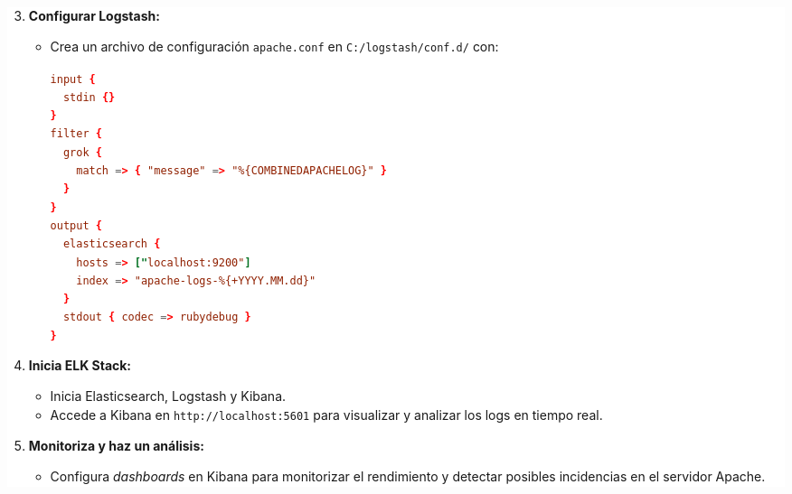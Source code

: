 3. **Configurar Logstash:**
   - Crea un archivo de configuración `apache.conf` en `C:/logstash/conf.d/` con:
     ```conf
     input {
       stdin {}
     }
     filter {
       grok {
         match => { "message" => "%{COMBINEDAPACHELOG}" }
       }
     }
     output {
       elasticsearch {
         hosts => ["localhost:9200"]
         index => "apache-logs-%{+YYYY.MM.dd}"
       }
       stdout { codec => rubydebug }
     }
     ```

4. **Inicia ELK Stack:**
   - Inicia Elasticsearch, Logstash y Kibana.
   - Accede a Kibana en `http://localhost:5601` para visualizar y analizar los logs en tiempo real.

5. **Monitoriza y haz un análisis:**
   - Configura _dashboards_ en Kibana para monitorizar el rendimiento y detectar posibles incidencias en el servidor Apache.

